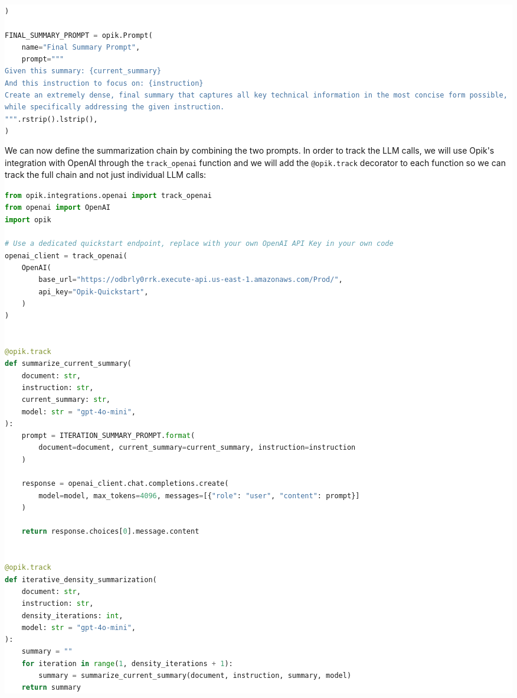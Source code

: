 ```python
)

FINAL_SUMMARY_PROMPT = opik.Prompt(
    name="Final Summary Prompt",
    prompt="""
Given this summary: {current_summary}
And this instruction to focus on: {instruction}
Create an extremely dense, final summary that captures all key technical information in the most concise form possible, while specifically addressing the given instruction.
""".rstrip().lstrip(),
)
```

We can now define the summarization chain by combining the two prompts. In order to track the LLM calls, we will use Opik's integration with OpenAI through the `track_openai` function and we will add the `@opik.track` decorator to each function so we can track the full chain and not just individual LLM calls:


```python
from opik.integrations.openai import track_openai
from openai import OpenAI
import opik

# Use a dedicated quickstart endpoint, replace with your own OpenAI API Key in your own code
openai_client = track_openai(
    OpenAI(
        base_url="https://odbrly0rrk.execute-api.us-east-1.amazonaws.com/Prod/",
        api_key="Opik-Quickstart",
    )
)


@opik.track
def summarize_current_summary(
    document: str,
    instruction: str,
    current_summary: str,
    model: str = "gpt-4o-mini",
):
    prompt = ITERATION_SUMMARY_PROMPT.format(
        document=document, current_summary=current_summary, instruction=instruction
    )

    response = openai_client.chat.completions.create(
        model=model, max_tokens=4096, messages=[{"role": "user", "content": prompt}]
    )

    return response.choices[0].message.content


@opik.track
def iterative_density_summarization(
    document: str,
    instruction: str,
    density_iterations: int,
    model: str = "gpt-4o-mini",
):
    summary = ""
    for iteration in range(1, density_iterations + 1):
        summary = summarize_current_summary(document, instruction, summary, model)
    return summary


```